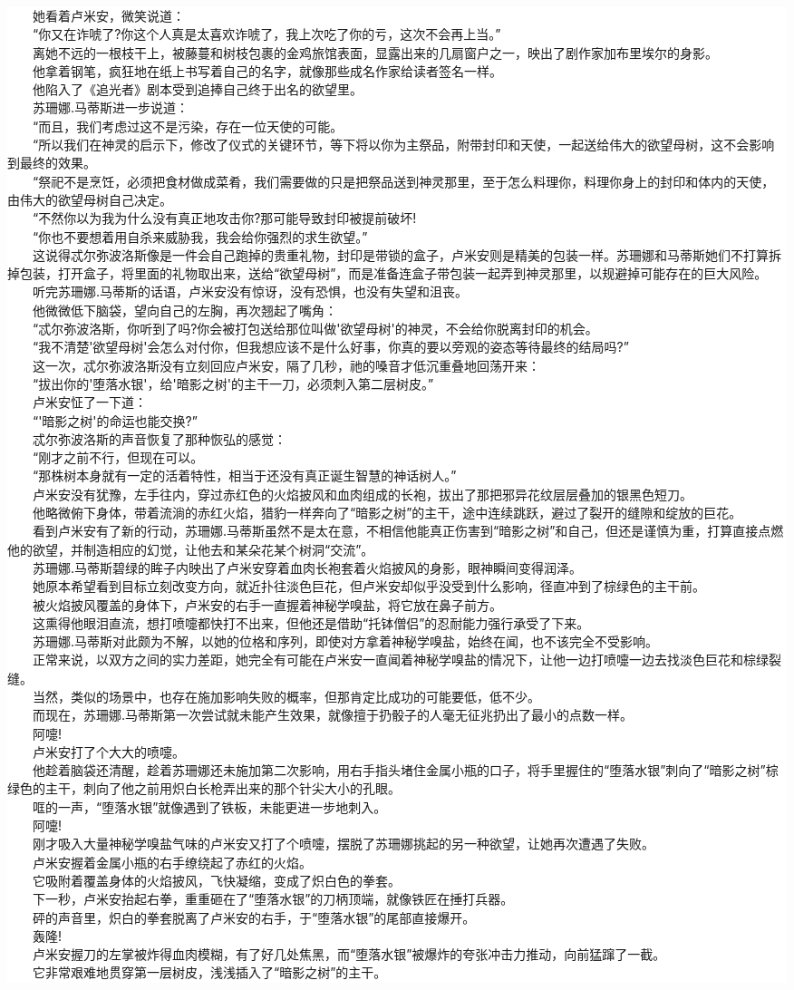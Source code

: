 　　她看着卢米安，微笑说道：  
　　“你又在诈唬了?你这个人真是太喜欢诈唬了，我上次吃了你的亏，这次不会再上当。”  
　　离她不远的一根枝干上，被藤蔓和树枝包裹的金鸡旅馆表面，显露出来的几扇窗户之一，映出了剧作家加布里埃尔的身影。  
　　他拿着钢笔，疯狂地在纸上书写着自己的名字，就像那些成名作家给读者签名一样。  
　　他陷入了《追光者》剧本受到追捧自己终于出名的欲望里。  
　　苏珊娜.马蒂斯进一步说道：  
　　“而且，我们考虑过这不是污染，存在一位天使的可能。  
　　“所以我们在神灵的启示下，修改了仪式的关键环节，等下将以你为主祭品，附带封印和天使，一起送给伟大的欲望母树，这不会影响到最终的效果。  
　　“祭祀不是烹饪，必须把食材做成菜肴，我们需要做的只是把祭品送到神灵那里，至于怎么料理你，料理你身上的封印和体内的天使，由伟大的欲望母树自己决定。  
　　“不然你以为我为什么没有真正地攻击你?那可能导致封印被提前破坏!  
　　“你也不要想着用自杀来威胁我，我会给你强烈的求生欲望。”  
　　这说得忒尔弥波洛斯像是一件会自己跑掉的贵重礼物，封印是带锁的盒子，卢米安则是精美的包装一样。苏珊娜和马蒂斯她们不打算拆掉包装，打开盒子，将里面的礼物取出来，送给“欲望母树”，而是准备连盒子带包装一起弄到神灵那里，以规避掉可能存在的巨大风险。  
　　听完苏珊娜.马蒂斯的话语，卢米安没有惊讶，没有恐惧，也没有失望和沮丧。  
　　他微微低下脑袋，望向自己的左胸，再次翘起了嘴角：  
　　“忒尔弥波洛斯，你听到了吗?你会被打包送给那位叫做'欲望母树'的神灵，不会给你脱离封印的机会。  
　　“我不清楚'欲望母树'会怎么对付你，但我想应该不是什么好事，你真的要以旁观的姿态等待最终的结局吗?”  
　　这一次，忒尔弥波洛斯没有立刻回应卢米安，隔了几秒，祂的嗓音才低沉重叠地回荡开来：  
　　“拔出你的'堕落水银'，给'暗影之树'的主干一刀，必须刺入第二层树皮。”  
　　卢米安怔了一下道：  
　　“'暗影之树'的命运也能交换?”  
　　忒尔弥波洛斯的声音恢复了那种恢弘的感觉：  
　　“刚才之前不行，但现在可以。  
　　“那株树本身就有一定的活着特性，相当于还没有真正诞生智慧的神话树人。”  
　　卢米安没有犹豫，左手往内，穿过赤红色的火焰披风和血肉组成的长袍，拔出了那把邪异花纹层层叠加的银黑色短刀。  
　　他略微俯下身体，带着流淌的赤红火焰，猎豹一样奔向了“暗影之树”的主干，途中连续跳跃，避过了裂开的缝隙和绽放的巨花。  
　　看到卢米安有了新的行动，苏珊娜.马蒂斯虽然不是太在意，不相信他能真正伤害到“暗影之树”和自己，但还是谨慎为重，打算直接点燃他的欲望，并制造相应的幻觉，让他去和某朵花某个树洞“交流”。  
　　苏珊娜.马蒂斯碧绿的眸子内映出了卢米安穿着血肉长袍套着火焰披风的身影，眼神瞬间变得润泽。  
　　她原本希望看到目标立刻改变方向，就近扑往淡色巨花，但卢米安却似乎没受到什么影响，径直冲到了棕绿色的主干前。  
　　被火焰披风覆盖的身体下，卢米安的右手一直握着神秘学嗅盐，将它放在鼻子前方。  
　　这熏得他眼泪直流，想打喷嚏都快打不出来，但他还是借助“托钵僧侣”的忍耐能力强行承受了下来。  
　　苏珊娜.马蒂斯对此颇为不解，以她的位格和序列，即使对方拿着神秘学嗅盐，始终在闻，也不该完全不受影响。  
　　正常来说，以双方之间的实力差距，她完全有可能在卢米安一直闻着神秘学嗅盐的情况下，让他一边打喷嚏一边去找淡色巨花和棕绿裂缝。  
　　当然，类似的场景中，也存在施加影响失败的概率，但那肯定比成功的可能要低，低不少。  
　　而现在，苏珊娜.马蒂斯第一次尝试就未能产生效果，就像擅于扔骰子的人毫无征兆扔出了最小的点数一样。  
　　阿嚏!  
　　卢米安打了个大大的喷嚏。  
　　他趁着脑袋还清醒，趁着苏珊娜还未施加第二次影响，用右手指头堵住金属小瓶的口子，将手里握住的“堕落水银”刺向了“暗影之树”棕绿色的主干，刺向了他之前用炽白长枪弄出来的那个针尖大小的孔眼。  
　　哐的一声，“堕落水银”就像遇到了铁板，未能更进一步地刺入。  
　　阿嚏!  
　　刚才吸入大量神秘学嗅盐气味的卢米安又打了个喷嚏，摆脱了苏珊娜挑起的另一种欲望，让她再次遭遇了失败。  
　　卢米安握着金属小瓶的右手缭绕起了赤红的火焰。  
　　它吸附着覆盖身体的火焰披风，飞快凝缩，变成了炽白色的拳套。  
　　下一秒，卢米安抬起右拳，重重砸在了“堕落水银”的刀柄顶端，就像铁匠在捶打兵器。  
　　砰的声音里，炽白的拳套脱离了卢米安的右手，于“堕落水银”的尾部直接爆开。  
　　轰隆!  
　　卢米安握刀的左掌被炸得血肉模糊，有了好几处焦黑，而“堕落水银”被爆炸的夸张冲击力推动，向前猛蹿了一截。  
　　它非常艰难地贯穿第一层树皮，浅浅插入了“暗影之树”的主干。  
